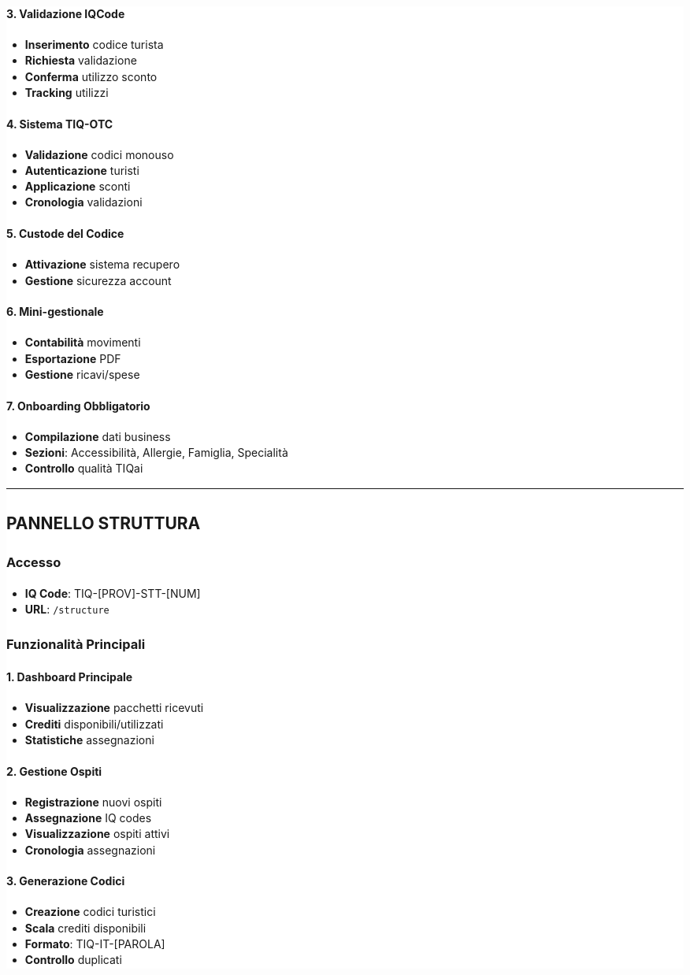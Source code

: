 #### 3. Validazione IQCode
- **Inserimento** codice turista
- **Richiesta** validazione
- **Conferma** utilizzo sconto
- **Tracking** utilizzi

#### 4. Sistema TIQ-OTC
- **Validazione** codici monouso
- **Autenticazione** turisti
- **Applicazione** sconti
- **Cronologia** validazioni

#### 5. Custode del Codice
- **Attivazione** sistema recupero
- **Gestione** sicurezza account

#### 6. Mini-gestionale
- **Contabilità** movimenti
- **Esportazione** PDF
- **Gestione** ricavi/spese

#### 7. Onboarding Obbligatorio
- **Compilazione** dati business
- **Sezioni**: Accessibilità, Allergie, Famiglia, Specialità
- **Controllo** qualità TIQai

---

## PANNELLO STRUTTURA

### Accesso
- **IQ Code**: TIQ-[PROV]-STT-[NUM]
- **URL**: `/structure`

### Funzionalità Principali

#### 1. Dashboard Principale
- **Visualizzazione** pacchetti ricevuti
- **Crediti** disponibili/utilizzati
- **Statistiche** assegnazioni

#### 2. Gestione Ospiti
- **Registrazione** nuovi ospiti
- **Assegnazione** IQ codes
- **Visualizzazione** ospiti attivi
- **Cronologia** assegnazioni

#### 3. Generazione Codici
- **Creazione** codici turistici
- **Scala** crediti disponibili
- **Formato**: TIQ-IT-[PAROLA]
- **Controllo** duplicati
